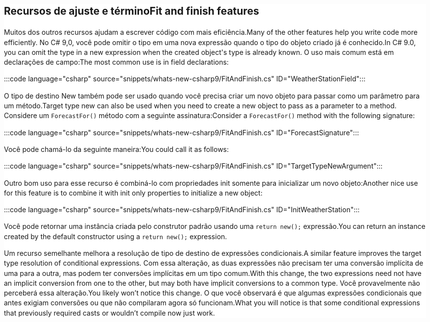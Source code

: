 ## <a name="fit-and-finish-features"></a><span data-ttu-id="81ea5-302">Recursos de ajuste e término</span><span class="sxs-lookup"><span data-stu-id="81ea5-302">Fit and finish features</span></span>

<span data-ttu-id="81ea5-303">Muitos dos outros recursos ajudam a escrever código com mais eficiência.</span><span class="sxs-lookup"><span data-stu-id="81ea5-303">Many of the other features help you write code more efficiently.</span></span> <span data-ttu-id="81ea5-304">No C# 9,0, você pode omitir o tipo em uma nova expressão quando o tipo do objeto criado já é conhecido.</span><span class="sxs-lookup"><span data-stu-id="81ea5-304">In C# 9.0, you can omit the type in a new expression when the created object's type is already known.</span></span> <span data-ttu-id="81ea5-305">O uso mais comum está em declarações de campo:</span><span class="sxs-lookup"><span data-stu-id="81ea5-305">The most common use is in field declarations:</span></span>

:::code language="csharp" source="snippets/whats-new-csharp9/FitAndFinish.cs" ID="WeatherStationField":::

<span data-ttu-id="81ea5-306">O tipo de destino New também pode ser usado quando você precisa criar um novo objeto para passar como um parâmetro para um método.</span><span class="sxs-lookup"><span data-stu-id="81ea5-306">Target type new can also be used when you need to create a new object to pass as a parameter to a method.</span></span> <span data-ttu-id="81ea5-307">Considere um `ForecastFor()` método com a seguinte assinatura:</span><span class="sxs-lookup"><span data-stu-id="81ea5-307">Consider a `ForecastFor()` method with the following signature:</span></span>

:::code language="csharp" source="snippets/whats-new-csharp9/FitAndFinish.cs" ID="ForecastSignature":::

<span data-ttu-id="81ea5-308">Você pode chamá-lo da seguinte maneira:</span><span class="sxs-lookup"><span data-stu-id="81ea5-308">You could call it as follows:</span></span>

:::code language="csharp" source="snippets/whats-new-csharp9/FitAndFinish.cs" ID="TargetTypeNewArgument":::

<span data-ttu-id="81ea5-309">Outro bom uso para esse recurso é combiná-lo com propriedades init somente para inicializar um novo objeto:</span><span class="sxs-lookup"><span data-stu-id="81ea5-309">Another nice use for this feature is to combine it with init only properties to initialize a new object:</span></span>

:::code language="csharp" source="snippets/whats-new-csharp9/FitAndFinish.cs" ID="InitWeatherStation":::

<span data-ttu-id="81ea5-310">Você pode retornar uma instância criada pelo construtor padrão usando uma `return new();` expressão.</span><span class="sxs-lookup"><span data-stu-id="81ea5-310">You can return an instance created by the default constructor using a `return new();` expression.</span></span>

<span data-ttu-id="81ea5-311">Um recurso semelhante melhora a resolução de tipo de destino de expressões condicionais.</span><span class="sxs-lookup"><span data-stu-id="81ea5-311">A similar feature improves the target type resolution of conditional expressions.</span></span> <span data-ttu-id="81ea5-312">Com essa alteração, as duas expressões não precisam ter uma conversão implícita de uma para a outra, mas podem ter conversões implícitas em um tipo comum.</span><span class="sxs-lookup"><span data-stu-id="81ea5-312">With this change, the two expressions need not have an implicit conversion from one to the other, but may both have implicit conversions to a common type.</span></span> <span data-ttu-id="81ea5-313">Você provavelmente não perceberá essa alteração.</span><span class="sxs-lookup"><span data-stu-id="81ea5-313">You likely won’t notice this change.</span></span> <span data-ttu-id="81ea5-314">O que você observará é que algumas expressões condicionais que antes exigiam conversões ou que não compilaram agora só funcionam.</span><span class="sxs-lookup"><span data-stu-id="81ea5-314">What you will notice is that some conditional expressions that previously required casts or wouldn’t compile now just work.</span></span>
